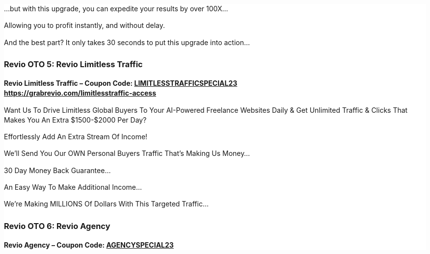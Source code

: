 <p data-w-id="1aac6a7d-66b3-ade8-eed2-5a10bdfb2555" data-wf-id="[&quot;1aac6a7d-66b3-ade8-eed2-5a10bdfb2555&quot;]" data-automation-id="dyn-item-post-body-input">​…but with this upgrade, you can expedite your results by over 100X…</p>
<p data-w-id="cc860548-1637-86fd-d78e-a2cc4f4ec6db" data-wf-id="[&quot;cc860548-1637-86fd-d78e-a2cc4f4ec6db&quot;]" data-automation-id="dyn-item-post-body-input">​Allowing you to profit instantly, and without delay.</p>
<p data-w-id="c4825ba1-070e-29b9-1441-7bffd38d006c" data-wf-id="[&quot;c4825ba1-070e-29b9-1441-7bffd38d006c&quot;]" data-automation-id="dyn-item-post-body-input">​And the best part? It only takes 30 seconds to put this upgrade into action…</p>
<h3 data-w-id="ef4e691c-5094-e8d4-09cd-01974365ca1f" data-wf-id="[&quot;ef4e691c-5094-e8d4-09cd-01974365ca1f&quot;]" data-automation-id="dyn-item-post-body-input"><strong data-w-id="e34ffa71-cad1-5836-402a-0838cf2c11c4" data-wf-id="[&quot;e34ffa71-cad1-5836-402a-0838cf2c11c4&quot;]" data-automation-id="dyn-item-post-body-input">Revio OTO 5: Revio Limitless Traffic</strong></h3>
<p data-w-id="ae091d36-18ae-4fe0-19e4-bdfe51359798" data-wf-id="[&quot;ae091d36-18ae-4fe0-19e4-bdfe51359798&quot;]" data-automation-id="dyn-item-post-body-input"><strong data-w-id="24481745-d192-a608-dc19-6276c0c418eb" data-wf-id="[&quot;24481745-d192-a608-dc19-6276c0c418eb&quot;]" data-automation-id="dyn-item-post-body-input"> Revio Limitless Traffic – Coupon Code: </strong><a href="https://warriorplus.com/o2/a/hjyf1sc/0/coupon" target="_blank" rel="noopener" data-w-id="5843eb1f-5e7c-0d7f-c1df-1da117d472d6" data-wf-id="[&quot;5843eb1f-5e7c-0d7f-c1df-1da117d472d6&quot;]" data-automation-id="dyn-item-post-body-input"><strong data-w-id="665ebe0a-915e-835b-da12-482ffcf95b97" data-wf-id="[&quot;665ebe0a-915e-835b-da12-482ffcf95b97&quot;]" data-automation-id="dyn-item-post-body-input">LIMITLESSTRAFFICSPECIAL23</strong></a><br data-w-id="LineBreak" data-wf-id="[&quot;LineBreak&quot;]" data-automation-id="dyn-item-post-body-input" />
<a href="https://warriorplus.com/o2/a/hjyf1sc/0/coupon" target="_blank" rel="noopener" data-w-id="b3bd03ba-90ff-0d6e-6bc3-f7edaf4fcca7" data-wf-id="[&quot;b3bd03ba-90ff-0d6e-6bc3-f7edaf4fcca7&quot;]" data-automation-id="dyn-item-post-body-input"><strong data-w-id="0e35953a-1156-a96c-1477-d59970a293b2" data-wf-id="[&quot;0e35953a-1156-a96c-1477-d59970a293b2&quot;]" data-automation-id="dyn-item-post-body-input">https://grabrevio.com/limitlesstraffic-access</strong></a></p>
<p data-w-id="14c3cfec-4589-0d37-0931-ef429739fdb5" data-wf-id="[&quot;14c3cfec-4589-0d37-0931-ef429739fdb5&quot;]" data-automation-id="dyn-item-post-body-input">Want Us To Drive Limitless Global Buyers To Your AI-Powered Freelance Websites Daily &amp; Get Unlimited Traffic &amp; Clicks That Makes You An Extra $1500-$2000 Per Day?</p>
<p data-w-id="ddff96a1-b465-4736-c6a8-e240bc37571a" data-wf-id="[&quot;ddff96a1-b465-4736-c6a8-e240bc37571a&quot;]" data-automation-id="dyn-item-post-body-input">Effortlessly Add An Extra Stream Of Income!</p>
<p data-w-id="68b84a8f-9176-7804-7cea-09242d6803b2" data-wf-id="[&quot;68b84a8f-9176-7804-7cea-09242d6803b2&quot;]" data-automation-id="dyn-item-post-body-input">We’ll Send You Our OWN Personal Buyers Traffic That’s Making Us Money…</p>
<p data-w-id="e4bc8ae5-d545-cd73-6a6a-dd1a0bf2efba" data-wf-id="[&quot;e4bc8ae5-d545-cd73-6a6a-dd1a0bf2efba&quot;]" data-automation-id="dyn-item-post-body-input">30 Day Money Back Guarantee…</p>
<p data-w-id="83efbcaa-b201-a72e-c9f9-080f672b8393" data-wf-id="[&quot;83efbcaa-b201-a72e-c9f9-080f672b8393&quot;]" data-automation-id="dyn-item-post-body-input">An Easy Way To Make Additional Income…</p>
<p data-w-id="cd922f52-9be0-e6ff-c5df-e8b36fc925b0" data-wf-id="[&quot;cd922f52-9be0-e6ff-c5df-e8b36fc925b0&quot;]" data-automation-id="dyn-item-post-body-input">We’re Making MILLIONS Of Dollars With This Targeted Traffic…</p>
<h3 data-w-id="41fed2ad-9ce0-07c3-7d8c-1a45968ba1ba" data-wf-id="[&quot;41fed2ad-9ce0-07c3-7d8c-1a45968ba1ba&quot;]" data-automation-id="dyn-item-post-body-input"><strong data-w-id="7968f325-d75e-7a36-28a3-106487362547" data-wf-id="[&quot;7968f325-d75e-7a36-28a3-106487362547&quot;]" data-automation-id="dyn-item-post-body-input">Revio OTO 6: Revio Agency</strong></h3>
<p data-w-id="930ed47d-1d2b-c145-af20-cefc8de90e70" data-wf-id="[&quot;930ed47d-1d2b-c145-af20-cefc8de90e70&quot;]" data-automation-id="dyn-item-post-body-input"><strong data-w-id="6cdd3673-b3de-14ed-739b-0306f98a5f49" data-wf-id="[&quot;6cdd3673-b3de-14ed-739b-0306f98a5f49&quot;]" data-automation-id="dyn-item-post-body-input"> Revio Agency – Coupon Code: </strong><a href="https://warriorplus.com/o2/a/hjyf1sc/0/coupon" target="_blank" rel="noopener" data-w-id="056a9410-52b7-c2a1-63b8-4f7e39cce94d" data-wf-id="[&quot;056a9410-52b7-c2a1-63b8-4f7e39cce94d&quot;]" data-automation-id="dyn-item-post-body-input"><strong data-w-id="b0a87ea5-a41a-1fa0-8eb9-db121205661b" data-wf-id="[&quot;b0a87ea5-a41a-1fa0-8eb9-db121205661b&quot;]" data-automation-id="dyn-item-post-body-input">AGENCYSPECIAL23</strong></a><br data-w-id="LineBreak" data-wf-id="[&quot;LineBreak&quot;]" data-automation-id="dyn-item-post-body-input" />